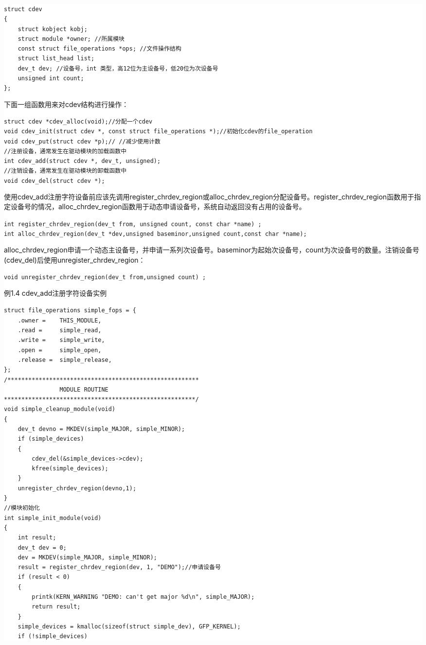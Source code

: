     struct cdev   
    {  
        struct kobject kobj;  
        struct module *owner; //所属模块  
        const struct file_operations *ops; //文件操作结构  
        struct list_head list;  
        dev_t dev; //设备号，int 类型，高12位为主设备号，低20位为次设备号  
        unsigned int count;  
    };  

下面一组函数用来对cdev结构进行操作：

    struct cdev *cdev_alloc(void);//分配一个cdev  
    void cdev_init(struct cdev *, const struct file_operations *);//初始化cdev的file_operation  
    void cdev_put(struct cdev *p);// //减少使用计数  
    //注册设备，通常发生在驱动模块的加载函数中  
    int cdev_add(struct cdev *, dev_t, unsigned);   
    //注销设备，通常发生在驱动模块的卸载函数中  
    void cdev_del(struct cdev *);   

使用cdev_add注册字符设备前应该先调用register_chrdev_region或alloc_chrdev_region分配设备号。register_chrdev_region函数用于指定设备号的情况，alloc_chrdev_region函数用于动态申请设备号，系统自动返回没有占用的设备号。

    int register_chrdev_region(dev_t from, unsigned count, const char *name) ;  
    int alloc_chrdev_region(dev_t *dev,unsigned baseminor,unsigned count,const char *name); 

alloc_chrdev_region申请一个动态主设备号，并申请一系列次设备号。baseminor为起始次设备号，count为次设备号的数量。注销设备号(cdev_del)后使用unregister_chrdev_region：

    void unregister_chrdev_region(dev_t from,unsigned count) ; 

例1.4  cdev_add注册字符设备实例

    struct file_operations simple_fops = {  
        .owner =    THIS_MODULE,  
        .read =     simple_read,  
        .write =    simple_write,  
        .open =     simple_open,  
        .release =  simple_release,  
    };  
    /*******************************************************  
                    MODULE ROUTINE  
    *******************************************************/  
    void simple_cleanup_module(void)  
    {  
        dev_t devno = MKDEV(simple_MAJOR, simple_MINOR);  
        if (simple_devices)   
        {  
            cdev_del(&simple_devices->cdev);  
            kfree(simple_devices);  
        }  
        unregister_chrdev_region(devno,1);  
    }  
    //模块初始化  
    int simple_init_module(void)  
    {  
        int result;  
        dev_t dev = 0;  
        dev = MKDEV(simple_MAJOR, simple_MINOR);  
        result = register_chrdev_region(dev, 1, "DEMO");//申请设备号  
        if (result < 0)   
        {  
            printk(KERN_WARNING "DEMO: can't get major %d\n", simple_MAJOR);  
            return result;  
        }  
        simple_devices = kmalloc(sizeof(struct simple_dev), GFP_KERNEL);  
        if (!simple_devices)  